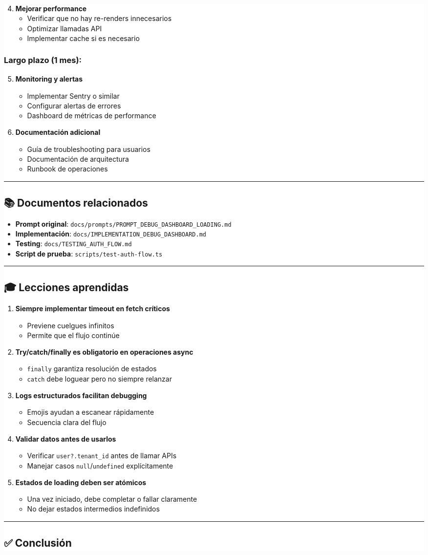 4. **Mejorar performance**
   - Verificar que no hay re-renders innecesarios
   - Optimizar llamadas API
   - Implementar cache si es necesario

### Largo plazo (1 mes):

5. **Monitoring y alertas**
   - Implementar Sentry o similar
   - Configurar alertas de errores
   - Dashboard de métricas de performance

6. **Documentación adicional**
   - Guía de troubleshooting para usuarios
   - Documentación de arquitectura
   - Runbook de operaciones

---

## 📚 Documentos relacionados

- **Prompt original**: `docs/prompts/PROMPT_DEBUG_DASHBOARD_LOADING.md`
- **Implementación**: `docs/IMPLEMENTATION_DEBUG_DASHBOARD.md`
- **Testing**: `docs/TESTING_AUTH_FLOW.md`
- **Script de prueba**: `scripts/test-auth-flow.ts`

---

## 🎓 Lecciones aprendidas

1. **Siempre implementar timeout en fetch críticos**
   - Previene cuelgues infinitos
   - Permite que el flujo continúe

2. **Try/catch/finally es obligatorio en operaciones async**
   - `finally` garantiza resolución de estados
   - `catch` debe loguear pero no siempre relanzar

3. **Logs estructurados facilitan debugging**
   - Emojis ayudan a escanear rápidamente
   - Secuencia clara del flujo

4. **Validar datos antes de usarlos**
   - Verificar `user?.tenant_id` antes de llamar APIs
   - Manejar casos `null`/`undefined` explícitamente

5. **Estados de loading deben ser atómicos**
   - Una vez iniciado, debe completar o fallar claramente
   - No dejar estados intermedios indefinidos

---

## ✅ Conclusión

